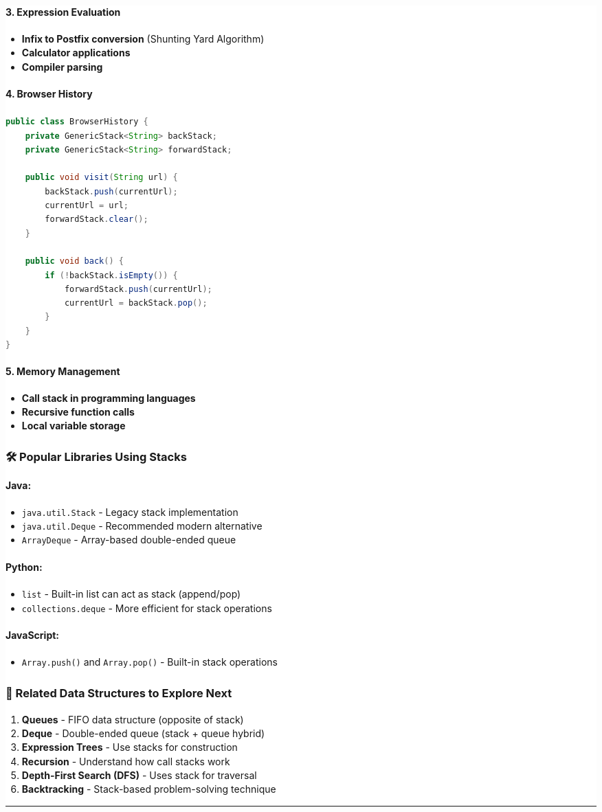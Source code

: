 #### 3. **Expression Evaluation**
- **Infix to Postfix conversion** (Shunting Yard Algorithm)
- **Calculator applications**
- **Compiler parsing**

#### 4. **Browser History**
```java
public class BrowserHistory {
    private GenericStack<String> backStack;
    private GenericStack<String> forwardStack;
    
    public void visit(String url) {
        backStack.push(currentUrl);
        currentUrl = url;
        forwardStack.clear();
    }
    
    public void back() {
        if (!backStack.isEmpty()) {
            forwardStack.push(currentUrl);
            currentUrl = backStack.pop();
        }
    }
}
```

#### 5. **Memory Management**
- **Call stack in programming languages**
- **Recursive function calls**
- **Local variable storage**

### 🛠️ Popular Libraries Using Stacks

#### Java:
- `java.util.Stack` - Legacy stack implementation
- `java.util.Deque` - Recommended modern alternative
- `ArrayDeque` - Array-based double-ended queue

#### Python:
- `list` - Built-in list can act as stack (append/pop)
- `collections.deque` - More efficient for stack operations

#### JavaScript:
- `Array.push()` and `Array.pop()` - Built-in stack operations

### 🔗 Related Data Structures to Explore Next

1. **Queues** - FIFO data structure (opposite of stack)
2. **Deque** - Double-ended queue (stack + queue hybrid)
3. **Expression Trees** - Use stacks for construction
4. **Recursion** - Understand how call stacks work
5. **Depth-First Search (DFS)** - Uses stack for traversal
6. **Backtracking** - Stack-based problem-solving technique

---